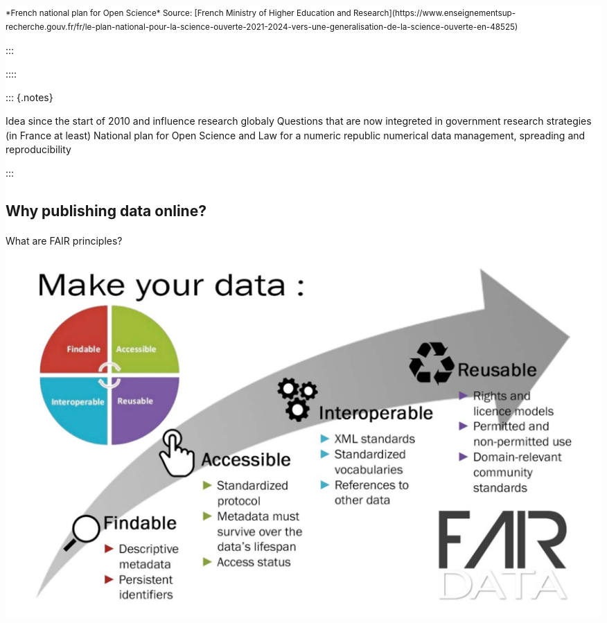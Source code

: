 
<small>
*French national plan for Open Science*  
Source: [French Ministry of Higher Education and Research](https://www.enseignementsup-recherche.gouv.fr/fr/le-plan-national-pour-la-science-ouverte-2021-2024-vers-une-generalisation-de-la-science-ouverte-en-48525)
</small>

:::

::::

::: {.notes}

Idea since the start of 2010 and influence research globaly
Questions that are now integreted in government research strategies (in France at least)
  National plan for Open Science and Law for a numeric republic
  numerical data management, spreading and reproducibility

:::


## Why publishing data online?


What are FAIR principles?

![](publishing-data/image/FAIR.png)
